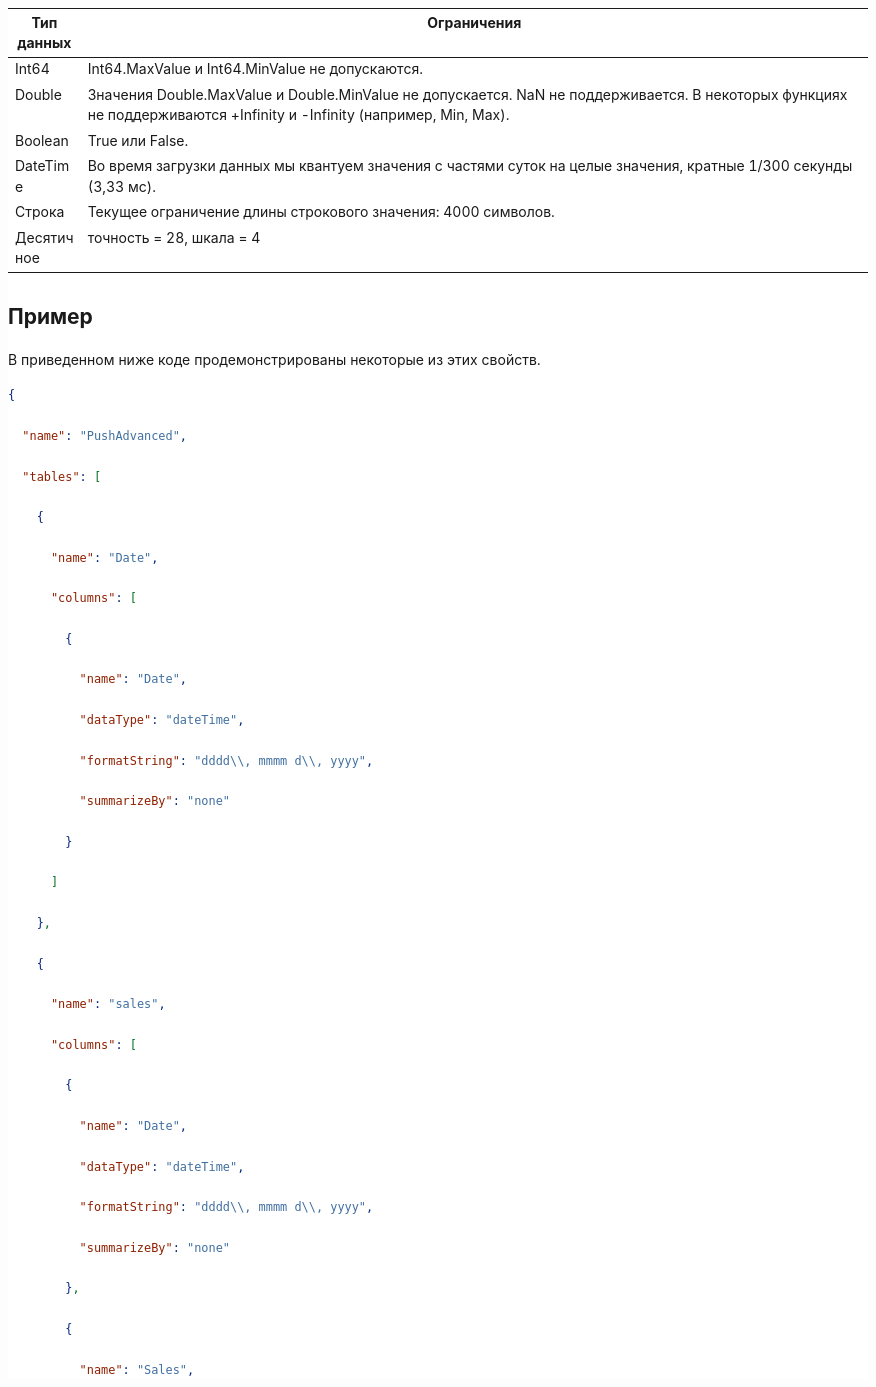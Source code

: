 Тип данных  |Ограничения  
---------|---------
Int64     |   Int64.MaxValue и Int64.MinValue не допускаются.      
Double     |  Значения Double.MaxValue и Double.MinValue не допускается. NaN не поддерживается. В некоторых функциях не поддерживаются +Infinity и -Infinity (например, Min, Max).       
Boolean     |   True или False.
DateTime    |   Во время загрузки данных мы квантуем значения с частями суток на целые значения, кратные 1/300 секунды (3,33 мс).      
Строка     |  Текущее ограничение длины строкового значения: 4000 символов.
Десятичное|точность = 28, шкала = 4

## <a name="example"></a>Пример
В приведенном ниже коде продемонстрированы некоторые из этих свойств.

```json
{

  "name": "PushAdvanced",

  "tables": [

    {

      "name": "Date",

      "columns": [

        {

          "name": "Date",

          "dataType": "dateTime",

          "formatString": "dddd\\, mmmm d\\, yyyy",

          "summarizeBy": "none"

        }

      ]

    },

    {

      "name": "sales",

      "columns": [

        {

          "name": "Date",

          "dataType": "dateTime",

          "formatString": "dddd\\, mmmm d\\, yyyy",

          "summarizeBy": "none"

        },

        {

          "name": "Sales",
```